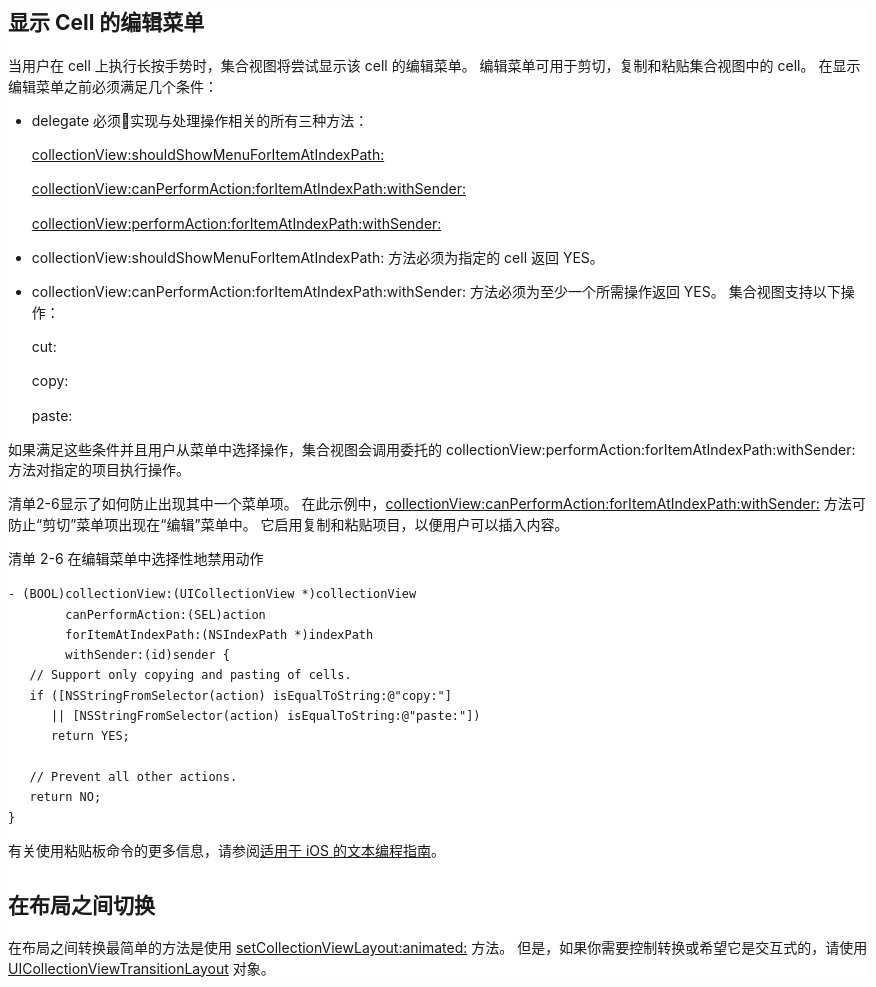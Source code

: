 ## 显示 Cell 的编辑菜单

当用户在 cell 上执行长按手势时，集合视图将尝试显示该 cell 的编辑菜单。 编辑菜单可用于剪切，复制和粘贴集合视图中的 cell。 在显示编辑菜单之前必须满足几个条件：

- delegate 必须实现与处理操作相关的所有三种方法：

    [collectionView:shouldShowMenuForItemAtIndexPath:](https://developer.apple.com/documentation/uikit/uicollectionviewdelegate/1618010-collectionview)

    [collectionView:canPerformAction:forItemAtIndexPath:withSender:](https://developer.apple.com/documentation/uikit/uicollectionviewdelegate/1618051-collectionview)

    [collectionView:performAction:forItemAtIndexPath:withSender:](https://developer.apple.com/documentation/uikit/uicollectionviewdelegate/1618073-collectionview)

- collectionView:shouldShowMenuForItemAtIndexPath: 方法必须为指定的 cell 返回 YES。
- collectionView:canPerformAction:forItemAtIndexPath:withSender: 方法必须为至少一个所需操作返回 YES。 集合视图支持以下操作：

    cut:

    copy:

    paste:

如果满足这些条件并且用户从菜单中选择操作，集合视图会调用委托的 collectionView:performAction:forItemAtIndexPath:withSender: 方法对指定的项目执行操作。

清单2-6显示了如何防止出现其中一个菜单项。 在此示例中，[collectionView:canPerformAction:forItemAtIndexPath:withSender:](https://developer.apple.com/documentation/uikit/uicollectionviewdelegate/1618051-collectionview) 方法可防止“剪切”菜单项出现在“编辑”菜单中。 它启用复制和粘贴项目，以便用户可以插入内容。

清单 2-6 在编辑菜单中选择性地禁用动作
```
- (BOOL)collectionView:(UICollectionView *)collectionView
        canPerformAction:(SEL)action
        forItemAtIndexPath:(NSIndexPath *)indexPath
        withSender:(id)sender {
   // Support only copying and pasting of cells.
   if ([NSStringFromSelector(action) isEqualToString:@"copy:"]
      || [NSStringFromSelector(action) isEqualToString:@"paste:"])
      return YES;
 
   // Prevent all other actions.
   return NO;
}
```

有关使用粘贴板命令的更多信息，请参阅[适用于 iOS 的文本编程指南](https://developer.apple.com/library/content/documentation/StringsTextFonts/Conceptual/TextAndWebiPhoneOS/Introduction/Introduction.html#//apple_ref/doc/uid/TP40009542)。

## 在布局之间切换

在布局之间转换最简单的方法是使用 [setCollectionViewLayout:animated:](https://developer.apple.com/documentation/uikit/uicollectionview/1618086-setcollectionviewlayout) 方法。 但是，如果你需要控制转换或希望它是交互式的，请使用 [UICollectionViewTransitionLayout](https://developer.apple.com/documentation/uikit/uicollectionviewtransitionlayout) 对象。
